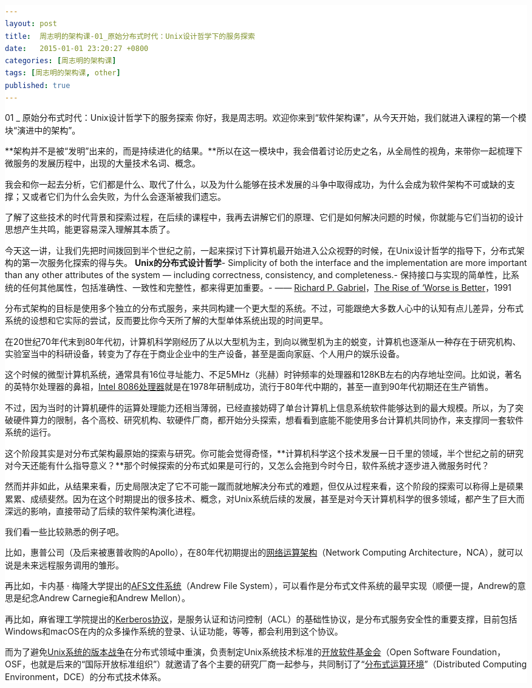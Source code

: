 ```yaml
---
layout: post
title:  周志明的架构课-01_原始分布式时代：Unix设计哲学下的服务探索
date:   2015-01-01 23:20:27 +0800
categories: [周志明的架构课]
tags: [周志明的架构课, other]
published: true
---
```




01 _ 原始分布式时代：Unix设计哲学下的服务探索
你好，我是周志明。欢迎你来到“软件架构课”，从今天开始，我们就进入课程的第一个模块“演进中的架构”。

**架构并不是被“发明”出来的，而是持续进化的结果。**所以在这一模块中，我会借着讨论历史之名，从全局性的视角，来带你一起梳理下微服务的发展历程中，出现的大量技术名词、概念。

我会和你一起去分析，它们都是什么、取代了什么，以及为什么能够在技术发展的斗争中取得成功，为什么会成为软件架构不可或缺的支撑；又或者它们为什么会失败，为什么会逐渐被我们遗忘。

了解了这些技术的时代背景和探索过程，在后续的课程中，我再去讲解它们的原理、它们是如何解决问题的时候，你就能与它们当初的设计思想产生共鸣，能更容易深入理解其本质了。

今天这一讲，让我们先把时间拨回到半个世纪之前，一起来探讨下计算机最开始进入公众视野的时候，在Unix设计哲学的指导下，分布式架构的第一次服务化探索的得与失。
**Unix的分布式设计哲学**- Simplicity of both the interface and the implementation are more important than any other attributes of the system — including correctness, consistency, and completeness.- 保持接口与实现的简单性，比系统的任何其他属性，包括准确性、一致性和完整性，都来得更加重要。- —— [Richard P. Gabriel](https://en.wikipedia.org/wiki/Richard_P._Gabriel)，[The Rise of ‘Worse is Better](https://en.wikipedia.org/wiki/Worse_is_better)，1991

分布式架构的目标是使用多个独立的分布式服务，来共同构建一个更大型的系统。不过，可能跟绝大多数人心中的认知有点儿差异，分布式系统的设想和它实际的尝试，反而要比你今天所了解的大型单体系统出现的时间更早。

在20世纪70年代末到80年代初，计算机科学刚经历了从以大型机为主，到向以微型机为主的蜕变，计算机也逐渐从一种存在于研究机构、实验室当中的科研设备，转变为了存在于商业企业中的生产设备，甚至是面向家庭、个人用户的娱乐设备。

这个时候的微型计算机系统，通常具有16位寻址能力、不足5MHz（兆赫）时钟频率的处理器和128KB左右的内存地址空间。比如说，著名的英特尔处理器的鼻祖，[Intel 8086处理器](https://zh.wikipedia.org/zh-tw/Intel_8086)就是在1978年研制成功，流行于80年代中期的，甚至一直到90年代初期还在生产销售。

不过，因为当时的计算机硬件的运算处理能力还相当薄弱，已经直接妨碍了单台计算机上信息系统软件能够达到的最大规模。所以，为了突破硬件算力的限制，各个高校、研究机构、软硬件厂商，都开始分头探索，想看看到底能不能使用多台计算机共同协作，来支撑同一套软件系统的运行。

这个阶段其实是对分布式架构最原始的探索与研究。你可能会觉得奇怪，**计算机科学这个技术发展一日千里的领域，半个世纪之前的研究对今天还能有什么指导意义？**那个时候探索的分布式如果是可行的，又怎么会拖到今时今日，软件系统才逐步进入微服务时代？

然而并非如此，从结果来看，历史局限决定了它不可能一蹴而就地解决分布式的难题，但仅从过程来看，这个阶段的探索可以称得上是硕果累累、成绩斐然。因为在这个时期提出的很多技术、概念，对Unix系统后续的发展，甚至是对今天计算机科学的很多领域，都产生了巨大而深远的影响，直接带动了后续的软件架构演化进程。

我们看一些比较熟悉的例子吧。

比如，惠普公司（及后来被惠普收购的Apollo），在80年代初期提出的[网络运算架构](https://en.wikipedia.org/wiki/Network_Computing_System)（Network Computing Architecture，NCA），就可以说是未来远程服务调用的雏形。

再比如，卡内基 · 梅隆大学提出的[AFS文件系统](https://en.wikipedia.org/wiki/Andrew_File_System)（Andrew File System），可以看作是分布式文件系统的最早实现（顺便一提，Andrew的意思是纪念Andrew Carnegie和Andrew Mellon）。

再比如，麻省理工学院提出的[Kerberos协议](https://en.wikipedia.org/wiki/Kerberos_(protocol))，是服务认证和访问控制（ACL）的基础性协议，是分布式服务安全性的重要支撑，目前包括Windows和macOS在内的众多操作系统的登录、认证功能，等等，都会利用到这个协议。

而为了避免[Unix系统的版本战争](https://en.wikipedia.org/wiki/Unix_wars)在分布式领域中重演，负责制定Unix系统技术标准的[开放软件基金会](https://zh.wikipedia.org/wiki/%E9%96%8B%E6%94%BE%E8%BB%9F%E9%AB%94%E5%9F%BA%E9%87%91%E6%9C%83)（Open Software Foundation，OSF，也就是后来的“国际开放标准组织”）就邀请了各个主要的研究厂商一起参与，共同制订了“[分布式运算环境](https://zh.wikipedia.org/wiki/%E5%88%86%E6%95%A3%E5%BC%8F%E9%81%8B%E7%AE%97%E7%92%B0%E5%A2%83)”（Distributed Computing Environment，DCE）的分布式技术体系。
